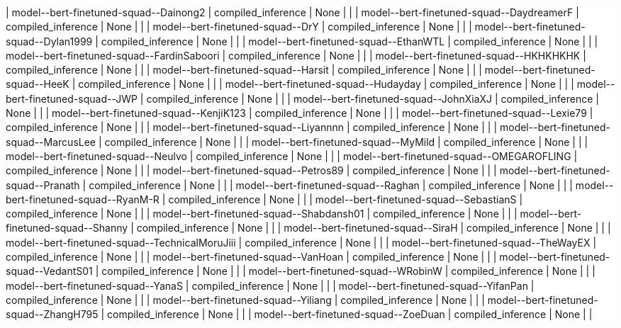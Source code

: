 | model--bert-finetuned-squad--Dainong2 | compiled_inference | None | |
| model--bert-finetuned-squad--DaydreamerF | compiled_inference | None | |
| model--bert-finetuned-squad--DrY | compiled_inference | None | |
| model--bert-finetuned-squad--Dylan1999 | compiled_inference | None | |
| model--bert-finetuned-squad--EthanWTL | compiled_inference | None | |
| model--bert-finetuned-squad--FardinSaboori | compiled_inference | None | |
| model--bert-finetuned-squad--HKHKHKHK | compiled_inference | None | |
| model--bert-finetuned-squad--Harsit | compiled_inference | None | |
| model--bert-finetuned-squad--HeeK | compiled_inference | None | |
| model--bert-finetuned-squad--Hudayday | compiled_inference | None | |
| model--bert-finetuned-squad--JWP | compiled_inference | None | |
| model--bert-finetuned-squad--JohnXiaXJ | compiled_inference | None | |
| model--bert-finetuned-squad--KenjiK123 | compiled_inference | None | |
| model--bert-finetuned-squad--Lexie79 | compiled_inference | None | |
| model--bert-finetuned-squad--Liyannnn | compiled_inference | None | |
| model--bert-finetuned-squad--MarcusLee | compiled_inference | None | |
| model--bert-finetuned-squad--MyMild | compiled_inference | None | |
| model--bert-finetuned-squad--Neulvo | compiled_inference | None | |
| model--bert-finetuned-squad--OMEGAROFLING | compiled_inference | None | |
| model--bert-finetuned-squad--Petros89 | compiled_inference | None | |
| model--bert-finetuned-squad--Pranath | compiled_inference | None | |
| model--bert-finetuned-squad--Raghan | compiled_inference | None | |
| model--bert-finetuned-squad--RyanM-R | compiled_inference | None | |
| model--bert-finetuned-squad--SebastianS | compiled_inference | None | |
| model--bert-finetuned-squad--Shabdansh01 | compiled_inference | None | |
| model--bert-finetuned-squad--Shanny | compiled_inference | None | |
| model--bert-finetuned-squad--SiraH | compiled_inference | None | |
| model--bert-finetuned-squad--TechnicalMoruJiii | compiled_inference | None | |
| model--bert-finetuned-squad--TheWayEX | compiled_inference | None | |
| model--bert-finetuned-squad--VanHoan | compiled_inference | None | |
| model--bert-finetuned-squad--VedantS01 | compiled_inference | None | |
| model--bert-finetuned-squad--WRobinW | compiled_inference | None | |
| model--bert-finetuned-squad--YanaS | compiled_inference | None | |
| model--bert-finetuned-squad--YifanPan | compiled_inference | None | |
| model--bert-finetuned-squad--Yiliang | compiled_inference | None | |
| model--bert-finetuned-squad--ZhangH795 | compiled_inference | None | |
| model--bert-finetuned-squad--ZoeDuan | compiled_inference | None | |